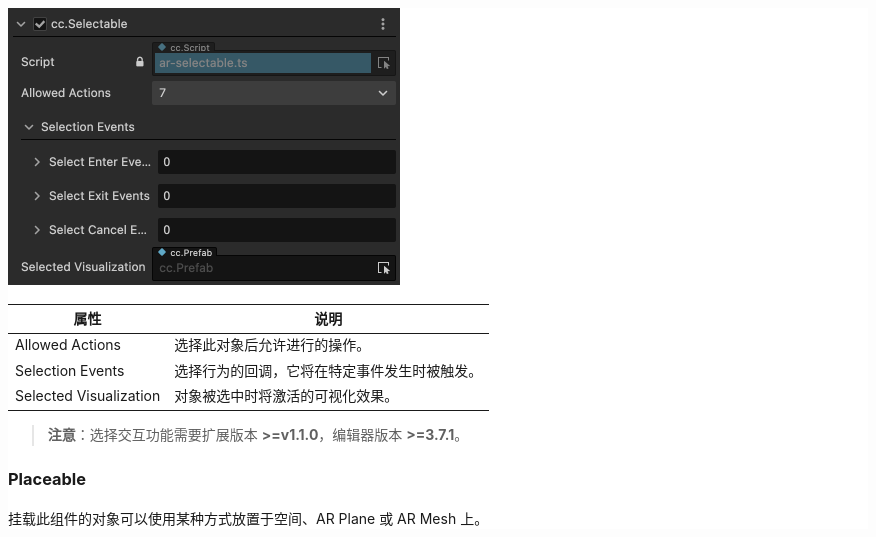 <img src="component/selectable.png" alt="selectable" style="zoom:50%;" />

| 属性                   | 说明                                         |
| ---------------------- | -------------------------------------------- |
| Allowed Actions        | 选择此对象后允许进行的操作。                 |
| Selection Events       | 选择行为的回调，它将在特定事件发生时被触发。 |
| Selected Visualization | 对象被选中时将激活的可视化效果。             |

> **注意**：选择交互功能需要扩展版本 **>=v1.1.0**，编辑器版本 **>=3.7.1**。

### Placeable

挂载此组件的对象可以使用某种方式放置于空间、AR Plane 或 AR Mesh 上。
